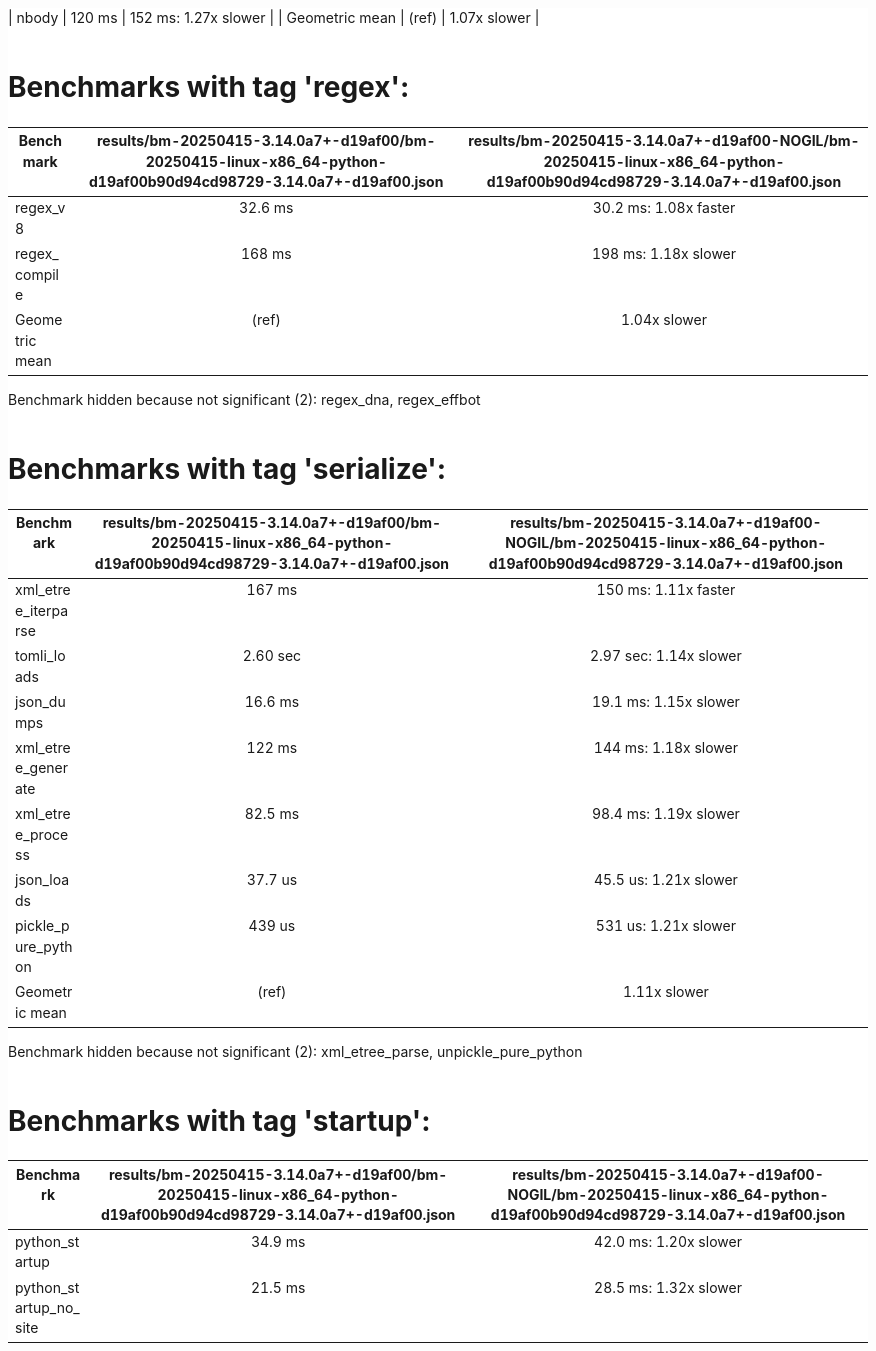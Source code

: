 | nbody          | 120 ms                                                                                                            | 152 ms: 1.27x slower                                                                                                    |
| Geometric mean | (ref)                                                                                                             | 1.07x slower                                                                                                            |

Benchmarks with tag 'regex':
============================

| Benchmark      | results/bm-20250415-3.14.0a7+-d19af00/bm-20250415-linux-x86_64-python-d19af00b90d94cd98729-3.14.0a7+-d19af00.json | results/bm-20250415-3.14.0a7+-d19af00-NOGIL/bm-20250415-linux-x86_64-python-d19af00b90d94cd98729-3.14.0a7+-d19af00.json |
|----------------|:-----------------------------------------------------------------------------------------------------------------:|:-----------------------------------------------------------------------------------------------------------------------:|
| regex_v8       | 32.6 ms                                                                                                           | 30.2 ms: 1.08x faster                                                                                                   |
| regex_compile  | 168 ms                                                                                                            | 198 ms: 1.18x slower                                                                                                    |
| Geometric mean | (ref)                                                                                                             | 1.04x slower                                                                                                            |

Benchmark hidden because not significant (2): regex_dna, regex_effbot

Benchmarks with tag 'serialize':
================================

| Benchmark           | results/bm-20250415-3.14.0a7+-d19af00/bm-20250415-linux-x86_64-python-d19af00b90d94cd98729-3.14.0a7+-d19af00.json | results/bm-20250415-3.14.0a7+-d19af00-NOGIL/bm-20250415-linux-x86_64-python-d19af00b90d94cd98729-3.14.0a7+-d19af00.json |
|---------------------|:-----------------------------------------------------------------------------------------------------------------:|:-----------------------------------------------------------------------------------------------------------------------:|
| xml_etree_iterparse | 167 ms                                                                                                            | 150 ms: 1.11x faster                                                                                                    |
| tomli_loads         | 2.60 sec                                                                                                          | 2.97 sec: 1.14x slower                                                                                                  |
| json_dumps          | 16.6 ms                                                                                                           | 19.1 ms: 1.15x slower                                                                                                   |
| xml_etree_generate  | 122 ms                                                                                                            | 144 ms: 1.18x slower                                                                                                    |
| xml_etree_process   | 82.5 ms                                                                                                           | 98.4 ms: 1.19x slower                                                                                                   |
| json_loads          | 37.7 us                                                                                                           | 45.5 us: 1.21x slower                                                                                                   |
| pickle_pure_python  | 439 us                                                                                                            | 531 us: 1.21x slower                                                                                                    |
| Geometric mean      | (ref)                                                                                                             | 1.11x slower                                                                                                            |

Benchmark hidden because not significant (2): xml_etree_parse, unpickle_pure_python

Benchmarks with tag 'startup':
==============================

| Benchmark              | results/bm-20250415-3.14.0a7+-d19af00/bm-20250415-linux-x86_64-python-d19af00b90d94cd98729-3.14.0a7+-d19af00.json | results/bm-20250415-3.14.0a7+-d19af00-NOGIL/bm-20250415-linux-x86_64-python-d19af00b90d94cd98729-3.14.0a7+-d19af00.json |
|------------------------|:-----------------------------------------------------------------------------------------------------------------:|:-----------------------------------------------------------------------------------------------------------------------:|
| python_startup         | 34.9 ms                                                                                                           | 42.0 ms: 1.20x slower                                                                                                   |
| python_startup_no_site | 21.5 ms                                                                                                           | 28.5 ms: 1.32x slower                                                                                                   |